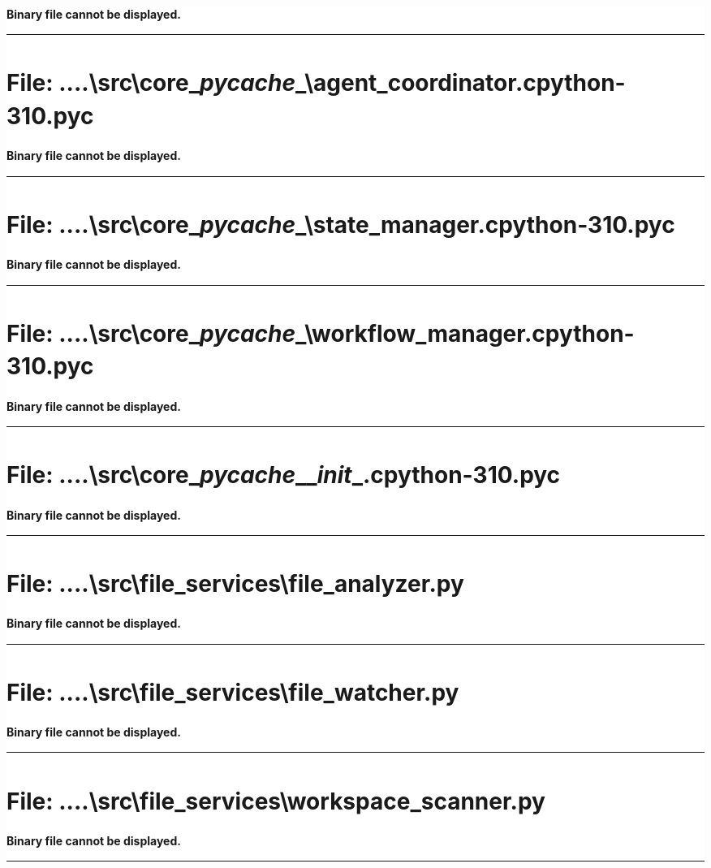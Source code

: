 **Binary file cannot be displayed.**

---

# File: ..\..\src\core\__pycache__\agent_coordinator.cpython-310.pyc

**Binary file cannot be displayed.**

---

# File: ..\..\src\core\__pycache__\state_manager.cpython-310.pyc

**Binary file cannot be displayed.**

---

# File: ..\..\src\core\__pycache__\workflow_manager.cpython-310.pyc

**Binary file cannot be displayed.**

---

# File: ..\..\src\core\__pycache__\__init__.cpython-310.pyc

**Binary file cannot be displayed.**

---

# File: ..\..\src\file_services\file_analyzer.py

**Binary file cannot be displayed.**

---

# File: ..\..\src\file_services\file_watcher.py

**Binary file cannot be displayed.**

---

# File: ..\..\src\file_services\workspace_scanner.py

**Binary file cannot be displayed.**

---
